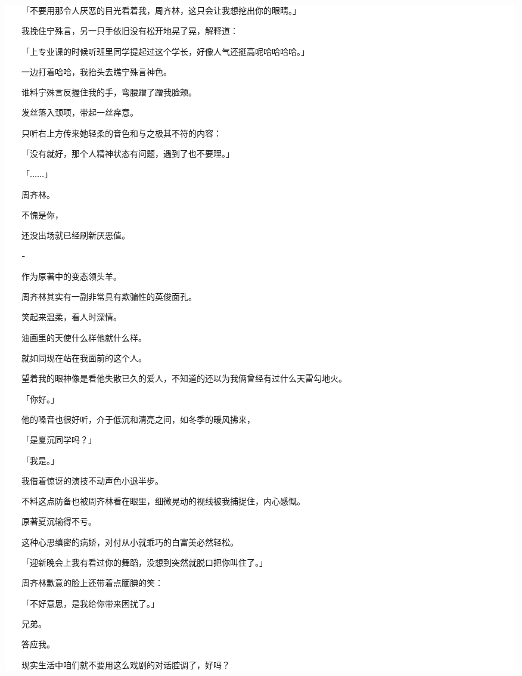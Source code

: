 &emsp;&emsp;「不要用那令人厌恶的目光看着我，周齐林，这只会让我想挖出你的眼睛。」  
  
&emsp;&emsp;我挽住宁殊言，另一只手依旧没有松开地晃了晃，解释道：  
  
&emsp;&emsp;「上专业课的时候听班里同学提起过这个学长，好像人气还挺高呢哈哈哈哈。」  
  
&emsp;&emsp;一边打着哈哈，我抬头去瞧宁殊言神色。  
  
&emsp;&emsp;谁料宁殊言反握住我的手，弯腰蹭了蹭我脸颊。  
  
&emsp;&emsp;发丝落入颈项，带起一丝痒意。  
  
&emsp;&emsp;只听右上方传来她轻柔的音色和与之极其不符的内容：  
  
&emsp;&emsp;「没有就好，那个人精神状态有问题，遇到了也不要理。」  
  
&emsp;&emsp;「……」  
  
&emsp;&emsp;周齐林。  
  
&emsp;&emsp;不愧是你，  
  
&emsp;&emsp;还没出场就已经刷新厌恶值。  
  
&emsp;&emsp;-  
  
&emsp;&emsp;作为原著中的变态领头羊。  
  
&emsp;&emsp;周齐林其实有一副非常具有欺骗性的英俊面孔。  
  
&emsp;&emsp;笑起来温柔，看人时深情。  
  
&emsp;&emsp;油画里的天使什么样他就什么样。  
  
&emsp;&emsp;就如同现在站在我面前的这个人。  
  
&emsp;&emsp;望着我的眼神像是看他失散已久的爱人，不知道的还以为我俩曾经有过什么天雷勾地火。  
  
&emsp;&emsp;「你好。」  
  
&emsp;&emsp;他的嗓音也很好听，介于低沉和清亮之间，如冬季的暖风拂来，  
  
&emsp;&emsp;「是夏沉同学吗？」  
  
&emsp;&emsp;「我是。」  
  
&emsp;&emsp;我借着惊讶的演技不动声色小退半步。  
  
&emsp;&emsp;不料这点防备也被周齐林看在眼里，细微晃动的视线被我捕捉住，内心感慨。  
  
&emsp;&emsp;原著夏沉输得不亏。  
  
&emsp;&emsp;这种心思缜密的病娇，对付从小就乖巧的白富美必然轻松。  
  
&emsp;&emsp;「迎新晚会上我有看过你的舞蹈，没想到突然就脱口把你叫住了。」  
  
&emsp;&emsp;周齐林歉意的脸上还带着点腼腆的笑：  
  
&emsp;&emsp;「不好意思，是我给你带来困扰了。」  
  
&emsp;&emsp;兄弟。  
  
&emsp;&emsp;答应我。  
  
&emsp;&emsp;现实生活中咱们就不要用这么戏剧的对话腔调了，好吗？  
  